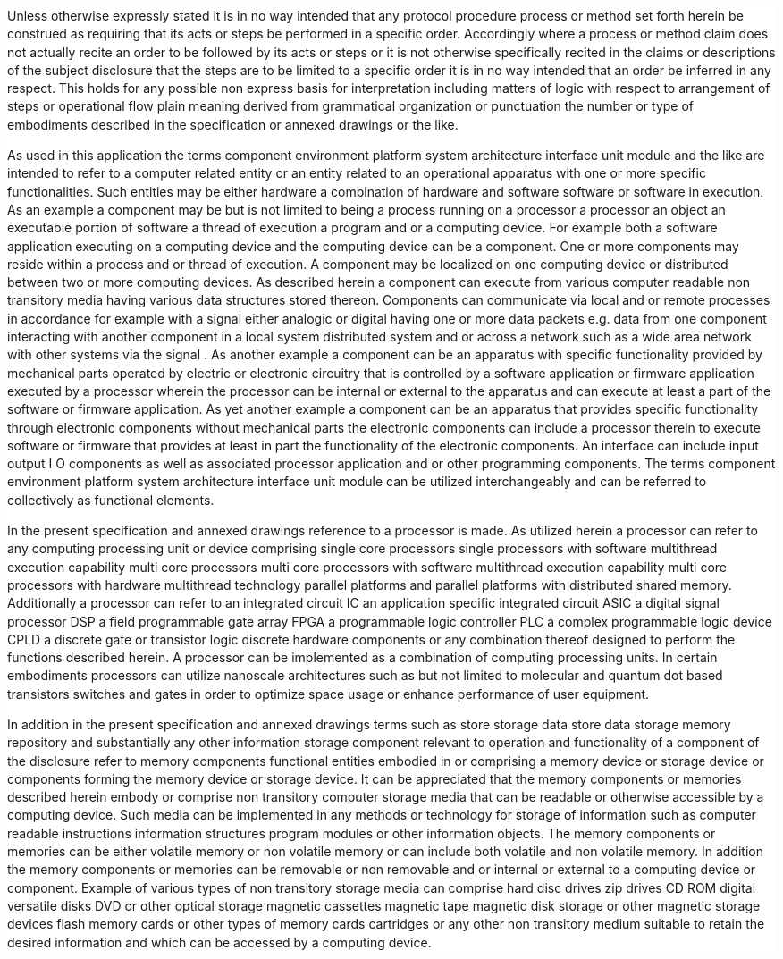 Unless otherwise expressly stated it is in no way intended that any protocol procedure process or method set forth herein be construed as requiring that its acts or steps be performed in a specific order. Accordingly where a process or method claim does not actually recite an order to be followed by its acts or steps or it is not otherwise specifically recited in the claims or descriptions of the subject disclosure that the steps are to be limited to a specific order it is in no way intended that an order be inferred in any respect. This holds for any possible non express basis for interpretation including matters of logic with respect to arrangement of steps or operational flow plain meaning derived from grammatical organization or punctuation the number or type of embodiments described in the specification or annexed drawings or the like.

As used in this application the terms component environment platform system architecture interface unit module and the like are intended to refer to a computer related entity or an entity related to an operational apparatus with one or more specific functionalities. Such entities may be either hardware a combination of hardware and software software or software in execution. As an example a component may be but is not limited to being a process running on a processor a processor an object an executable portion of software a thread of execution a program and or a computing device. For example both a software application executing on a computing device and the computing device can be a component. One or more components may reside within a process and or thread of execution. A component may be localized on one computing device or distributed between two or more computing devices. As described herein a component can execute from various computer readable non transitory media having various data structures stored thereon. Components can communicate via local and or remote processes in accordance for example with a signal either analogic or digital having one or more data packets e.g. data from one component interacting with another component in a local system distributed system and or across a network such as a wide area network with other systems via the signal . As another example a component can be an apparatus with specific functionality provided by mechanical parts operated by electric or electronic circuitry that is controlled by a software application or firmware application executed by a processor wherein the processor can be internal or external to the apparatus and can execute at least a part of the software or firmware application. As yet another example a component can be an apparatus that provides specific functionality through electronic components without mechanical parts the electronic components can include a processor therein to execute software or firmware that provides at least in part the functionality of the electronic components. An interface can include input output I O components as well as associated processor application and or other programming components. The terms component environment platform system architecture interface unit module can be utilized interchangeably and can be referred to collectively as functional elements.

In the present specification and annexed drawings reference to a processor is made. As utilized herein a processor can refer to any computing processing unit or device comprising single core processors single processors with software multithread execution capability multi core processors multi core processors with software multithread execution capability multi core processors with hardware multithread technology parallel platforms and parallel platforms with distributed shared memory. Additionally a processor can refer to an integrated circuit IC an application specific integrated circuit ASIC a digital signal processor DSP a field programmable gate array FPGA a programmable logic controller PLC a complex programmable logic device CPLD a discrete gate or transistor logic discrete hardware components or any combination thereof designed to perform the functions described herein. A processor can be implemented as a combination of computing processing units. In certain embodiments processors can utilize nanoscale architectures such as but not limited to molecular and quantum dot based transistors switches and gates in order to optimize space usage or enhance performance of user equipment.

In addition in the present specification and annexed drawings terms such as store storage data store data storage memory repository and substantially any other information storage component relevant to operation and functionality of a component of the disclosure refer to memory components functional entities embodied in or comprising a memory device or storage device or components forming the memory device or storage device. It can be appreciated that the memory components or memories described herein embody or comprise non transitory computer storage media that can be readable or otherwise accessible by a computing device. Such media can be implemented in any methods or technology for storage of information such as computer readable instructions information structures program modules or other information objects. The memory components or memories can be either volatile memory or non volatile memory or can include both volatile and non volatile memory. In addition the memory components or memories can be removable or non removable and or internal or external to a computing device or component. Example of various types of non transitory storage media can comprise hard disc drives zip drives CD ROM digital versatile disks DVD or other optical storage magnetic cassettes magnetic tape magnetic disk storage or other magnetic storage devices flash memory cards or other types of memory cards cartridges or any other non transitory medium suitable to retain the desired information and which can be accessed by a computing device.